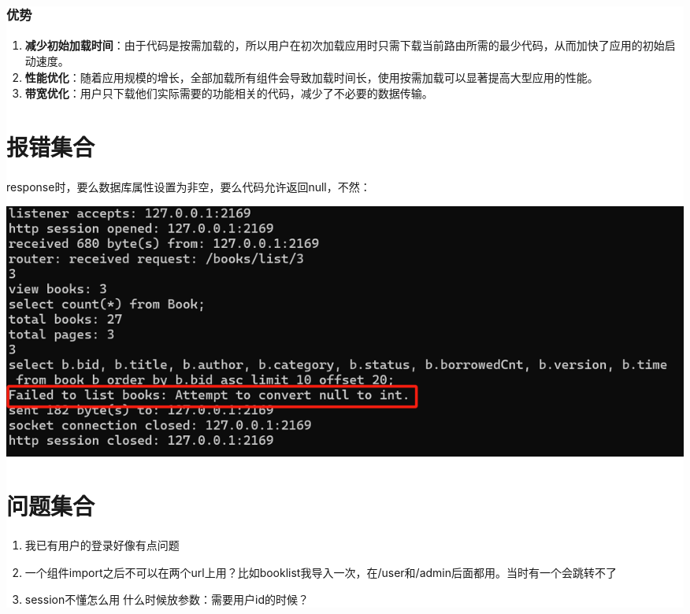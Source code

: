 ### 优势

1. **减少初始加载时间**：由于代码是按需加载的，所以用户在初次加载应用时只需下载当前路由所需的最少代码，从而加快了应用的初始启动速度。
2. **性能优化**：随着应用规模的增长，全部加载所有组件会导致加载时间长，使用按需加载可以显著提高大型应用的性能。
3. **带宽优化**：用户只下载他们实际需要的功能相关的代码，减少了不必要的数据传输。



# 报错集合

response时，要么数据库属性设置为非空，要么代码允许返回null，不然：

![26bdb510de20845ccc40ad73a4ad3fa](images/26bdb510de20845ccc40ad73a4ad3fa.png)



# 问题集合

1. 我已有用户的登录好像有点问题
2. 一个组件import之后不可以在两个url上用？比如booklist我导入一次，在/user和/admin后面都用。当时有一个会跳转不了

3. session不懂怎么用 什么时候放参数：需要用户id的时候？



